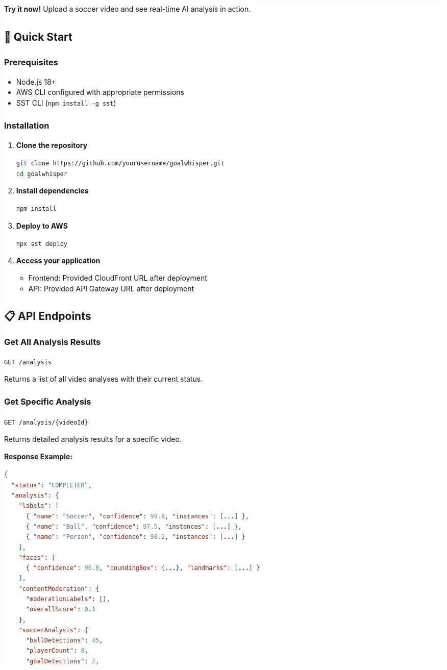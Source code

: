**Try it now!** Upload a soccer video and see real-time AI analysis in action.

## 🚀 Quick Start

### Prerequisites
- Node.js 18+ 
- AWS CLI configured with appropriate permissions
- SST CLI (`npm install -g sst`)

### Installation

1. **Clone the repository**
   ```bash
   git clone https://github.com/yourusername/goalwhisper.git
   cd goalwhisper
   ```

2. **Install dependencies**
   ```bash
   npm install
   ```

3. **Deploy to AWS**
   ```bash
   npx sst deploy
   ```

4. **Access your application**
   - Frontend: Provided CloudFront URL after deployment
   - API: Provided API Gateway URL after deployment

## 📋 API Endpoints

### Get All Analysis Results
```http
GET /analysis
```
Returns a list of all video analyses with their current status.

### Get Specific Analysis
```http
GET /analysis/{videoId}
```
Returns detailed analysis results for a specific video.

**Response Example:**
```json
{
  "status": "COMPLETED",
  "analysis": {
    "labels": [
      { "name": "Soccer", "confidence": 99.8, "instances": [...] },
      { "name": "Ball", "confidence": 97.5, "instances": [...] },
      { "name": "Person", "confidence": 98.2, "instances": [...] }
    ],
    "faces": [
      { "confidence": 96.8, "boundingBox": {...}, "landmarks": [...] }
    ],
    "contentModeration": {
      "moderationLabels": [],
      "overallScore": 0.1
    },
    "soccerAnalysis": {
      "ballDetections": 45,
      "playerCount": 8,
      "goalDetections": 2,
```